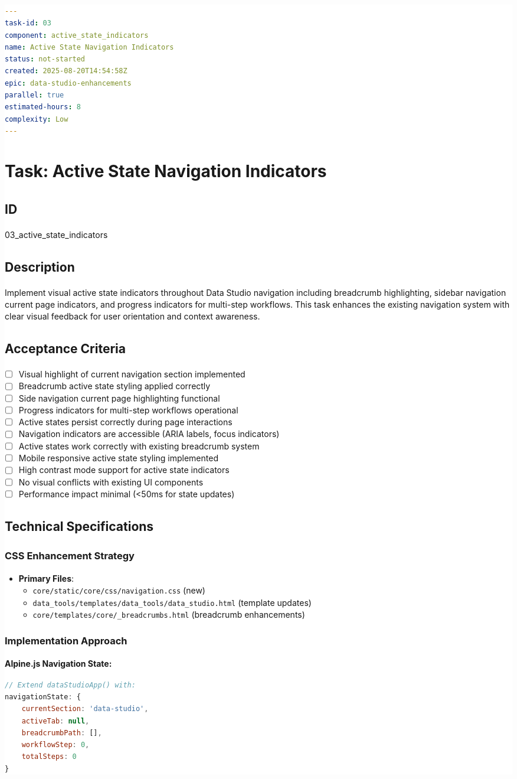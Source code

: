 ```yaml
---
task-id: 03
component: active_state_indicators
name: Active State Navigation Indicators
status: not-started
created: 2025-08-20T14:54:58Z
epic: data-studio-enhancements
parallel: true
estimated-hours: 8
complexity: Low
---
```


# Task: Active State Navigation Indicators

## ID
03_active_state_indicators

## Description
Implement visual active state indicators throughout Data Studio navigation including breadcrumb highlighting, sidebar navigation current page indicators, and progress indicators for multi-step workflows. This task enhances the existing navigation system with clear visual feedback for user orientation and context awareness.

## Acceptance Criteria
- [ ] Visual highlight of current navigation section implemented
- [ ] Breadcrumb active state styling applied correctly
- [ ] Side navigation current page highlighting functional
- [ ] Progress indicators for multi-step workflows operational
- [ ] Active states persist correctly during page interactions
- [ ] Navigation indicators are accessible (ARIA labels, focus indicators)
- [ ] Active states work correctly with existing breadcrumb system
- [ ] Mobile responsive active state styling implemented
- [ ] High contrast mode support for active state indicators
- [ ] No visual conflicts with existing UI components
- [ ] Performance impact minimal (<50ms for state updates)

## Technical Specifications

### CSS Enhancement Strategy
- **Primary Files**: 
  - `core/static/core/css/navigation.css` (new)
  - `data_tools/templates/data_tools/data_studio.html` (template updates)
  - `core/templates/core/_breadcrumbs.html` (breadcrumb enhancements)

### Implementation Approach
**Alpine.js Navigation State:**
```javascript
// Extend dataStudioApp() with:
navigationState: {
    currentSection: 'data-studio',
    activeTab: null,
    breadcrumbPath: [],
    workflowStep: 0,
    totalSteps: 0
}
```
